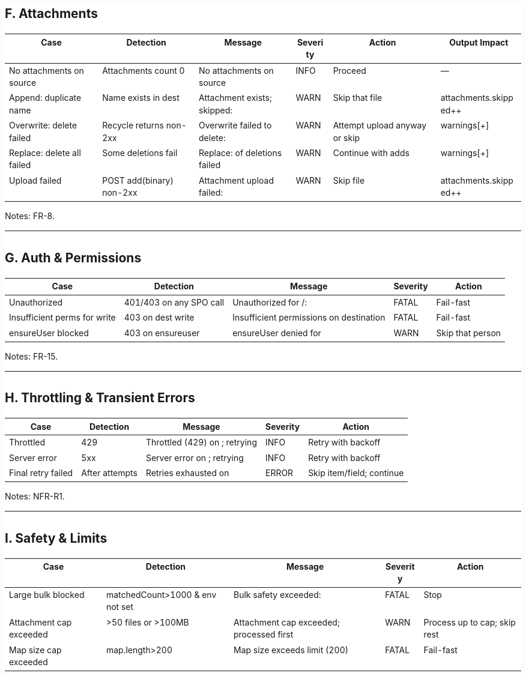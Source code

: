 
## F. Attachments

| Case | Detection | Message | Severity | Action | Output Impact |
|------|-----------|---------|----------|--------|---------------|
| No attachments on source | Attachments count 0 | No attachments on source | INFO | Proceed | — |
| Append: duplicate name | Name exists in dest | Attachment exists; skipped: <name> | WARN | Skip that file | attachments.skipped++ |
| Overwrite: delete failed | Recycle returns non-2xx | Overwrite failed to delete: <name> | WARN | Attempt upload anyway or skip | warnings[+] |
| Replace: delete all failed | Some deletions fail | Replace: <k> of <n> deletions failed | WARN | Continue with adds | warnings[+] |
| Upload failed | POST add(binary) non-2xx | Attachment upload failed: <name> <status> | WARN | Skip file | attachments.skipped++ |

Notes: FR-8.

---

## G. Auth & Permissions

| Case | Detection | Message | Severity | Action |
|------|-----------|---------|----------|--------|
| Unauthorized | 401/403 on any SPO call | Unauthorized for <site>/<list>: <status> | FATAL | Fail-fast |
| Insufficient perms for write | 403 on dest write | Insufficient permissions on destination | FATAL | Fail-fast |
| ensureUser blocked | 403 on ensureuser | ensureUser denied for <value> | WARN | Skip that person |

Notes: FR-15.

---

## H. Throttling & Transient Errors

| Case | Detection | Message | Severity | Action |
|------|-----------|---------|----------|--------|
| Throttled | 429 | Throttled (429) on <op>; retrying | INFO | Retry with backoff |
| Server error | 5xx | Server error <status> on <op>; retrying | INFO | Retry with backoff |
| Final retry failed | After attempts | Retries exhausted on <op> | ERROR | Skip item/field; continue |

Notes: NFR-R1.

---

## I. Safety & Limits

| Case | Detection | Message | Severity | Action |
|------|-----------|---------|----------|--------|
| Large bulk blocked | matchedCount>1000 & env not set | Bulk safety exceeded: <n> | FATAL | Stop |
| Attachment cap exceeded | >50 files or >100MB | Attachment cap exceeded; processed first <k> | WARN | Process up to cap; skip rest |
| Map size cap exceeded | map.length>200 | Map size exceeds limit (200) | FATAL | Fail-fast |
